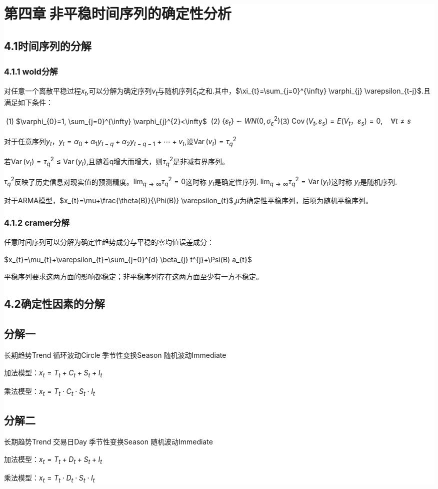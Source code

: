 # 第四章 非平稳时间序列的确定性分析

## 4.1时间序列的分解



### 4.1.1  wold分解

对任意一个离散平稳过程${x_{t}}$,可以分解为确定序列$v_{t}$与随机序列$\xi_{t}$之和.其中，$\xi_{t}=\sum_{j=0}^{\infty} \varphi_{j} \varepsilon_{t-j}$.且满足如下条件：

​		(1) $\varphi_{0}=1, \sum_{j=0}^{\infty} \varphi_{j}^{2}<\infty$
​		(2) $\left\{\varepsilon_{t}\right\} \sim W N\left(0, \sigma_{\varepsilon}^{2}\right)$
​		(3) $\operatorname{Cov}\left(V_{t}, \varepsilon_{s}\right)=E\left(V_{t} ， \varepsilon_{s}\right)=0, \quad \forall t \neq s$

对于任意序列${y_{t}}$，$y_{t}=\alpha_{0}+\alpha_{1} y_{t-q}+\alpha_{2} y_{t-q-1}+\cdots+v_{t}$,设$\operatorname{Var}\left(v_{t}\right)=\tau_{q}^{2}$

若$\operatorname{Var}\left(v_{t}\right)=\tau_{q}^{2}\leqslant \operatorname{Var}\left(y_{t}\right)$,且随着q增大而增大，则$\tau_{q}^{2}$是非减有界序列。

$\tau_{q}^{2}$反映了历史信息对现实值的预测精度。$\lim _{q \rightarrow \infty} \tau_{q}^{2}=0$这时称 $y_{t}$是确定性序列. $\lim _{q \rightarrow \infty} \tau_{q}^{2}=\operatorname{Var}\left(y_{t}\right)$这时称 $y_{t}$是随机序列. 

对于ARMA模型，$x_{t}=\mu+\frac{\theta(B)}{\Phi(B)} \varepsilon_{t}$,$\mu$为确定性平稳序列，后项为随机平稳序列。

### 4.1.2 cramer分解

任意时间序列可以分解为确定性趋势成分与平稳的零均值误差成分：

$x_{t}=\mu_{t}+\varepsilon_{t}=\sum_{j=0}^{d} \beta_{j} t^{j}+\Psi(B) a_{t}$

平稳序列要求这两方面的影响都稳定；非平稳序列存在这两方面至少有一方不稳定。

## 4.2确定性因素的分解

## 分解一

长期趋势Trend         循环波动Circle         季节性变换Season        随机波动Immediate

加法模型：$x_{t}=T_{t}+C_{t}+S_{t}+I_{t}$

乘法模型：$x_{t}=T_{t} \cdot C_{t} \cdot S_{t} \cdot I_{t}$

## 分解二

长期趋势Trend         交易日Day         季节性变换Season        随机波动Immediate

加法模型：$x_{t}=T_{t}+D_{t}+S_{t}+I_{t}$

乘法模型：$x_{t}=T_{t} \cdot D_{t} \cdot S_{t} \cdot I_{t}$


